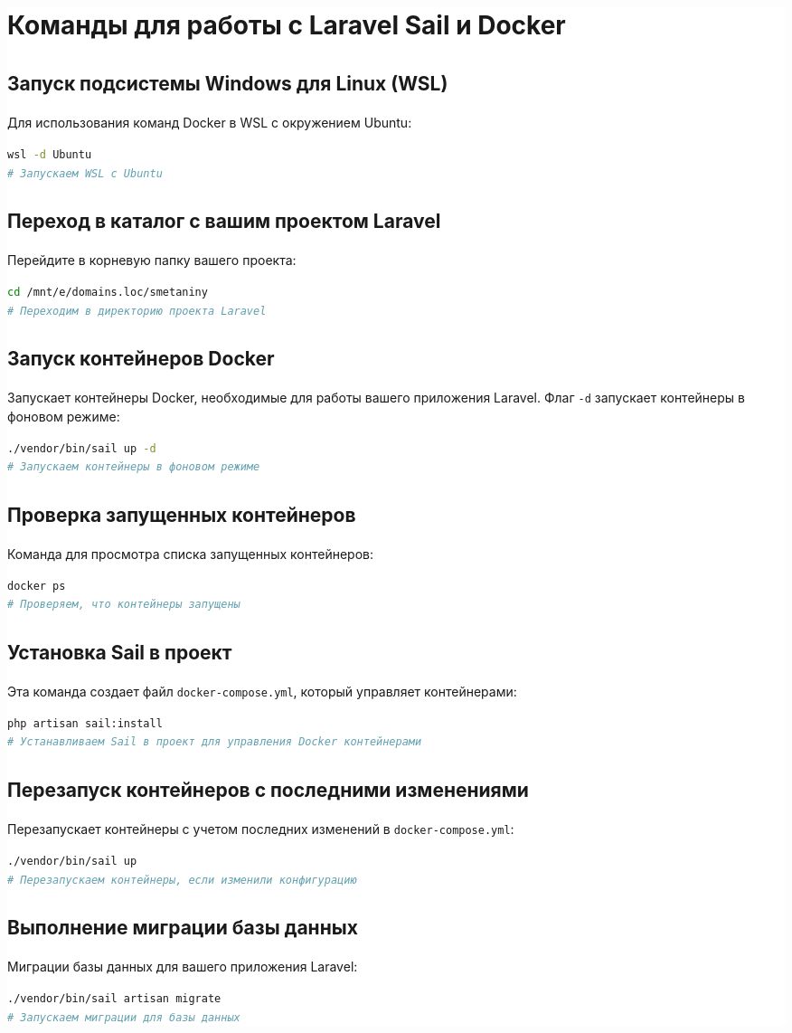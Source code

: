 # Команды для работы с Laravel Sail и Docker

## Запуск подсистемы Windows для Linux (WSL)
Для использования команд Docker в WSL с окружением Ubuntu:
```bash
wsl -d Ubuntu
# Запускаем WSL с Ubuntu
```

## Переход в каталог с вашим проектом Laravel
Перейдите в корневую папку вашего проекта:
```bash
cd /mnt/e/domains.loc/smetaniny
# Переходим в директорию проекта Laravel
```

## Запуск контейнеров Docker
Запускает контейнеры Docker, необходимые для работы вашего приложения Laravel. Флаг `-d` запускает контейнеры в фоновом режиме:
```bash
./vendor/bin/sail up -d
# Запускаем контейнеры в фоновом режиме
```

## Проверка запущенных контейнеров
Команда для просмотра списка запущенных контейнеров:
```bash
docker ps
# Проверяем, что контейнеры запущены
```

## Установка Sail в проект
Эта команда создает файл `docker-compose.yml`, который управляет контейнерами:
```bash
php artisan sail:install
# Устанавливаем Sail в проект для управления Docker контейнерами
```

## Перезапуск контейнеров с последними изменениями
Перезапускает контейнеры с учетом последних изменений в `docker-compose.yml`:
```bash
./vendor/bin/sail up
# Перезапускаем контейнеры, если изменили конфигурацию
```

## Выполнение миграции базы данных
Миграции базы данных для вашего приложения Laravel:
```bash
./vendor/bin/sail artisan migrate
# Запускаем миграции для базы данных
```

